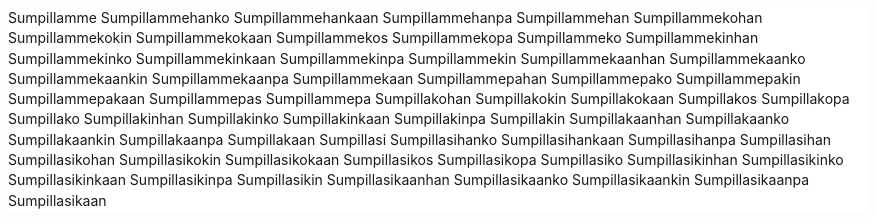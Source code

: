 Sumpillamme
Sumpillammehanko
Sumpillammehankaan
Sumpillammehanpa
Sumpillammehan
Sumpillammekohan
Sumpillammekokin
Sumpillammekokaan
Sumpillammekos
Sumpillammekopa
Sumpillammeko
Sumpillammekinhan
Sumpillammekinko
Sumpillammekinkaan
Sumpillammekinpa
Sumpillammekin
Sumpillammekaanhan
Sumpillammekaanko
Sumpillammekaankin
Sumpillammekaanpa
Sumpillammekaan
Sumpillammepahan
Sumpillammepako
Sumpillammepakin
Sumpillammepakaan
Sumpillammepas
Sumpillammepa
Sumpillakohan
Sumpillakokin
Sumpillakokaan
Sumpillakos
Sumpillakopa
Sumpillako
Sumpillakinhan
Sumpillakinko
Sumpillakinkaan
Sumpillakinpa
Sumpillakin
Sumpillakaanhan
Sumpillakaanko
Sumpillakaankin
Sumpillakaanpa
Sumpillakaan
Sumpillasi
Sumpillasihanko
Sumpillasihankaan
Sumpillasihanpa
Sumpillasihan
Sumpillasikohan
Sumpillasikokin
Sumpillasikokaan
Sumpillasikos
Sumpillasikopa
Sumpillasiko
Sumpillasikinhan
Sumpillasikinko
Sumpillasikinkaan
Sumpillasikinpa
Sumpillasikin
Sumpillasikaanhan
Sumpillasikaanko
Sumpillasikaankin
Sumpillasikaanpa
Sumpillasikaan